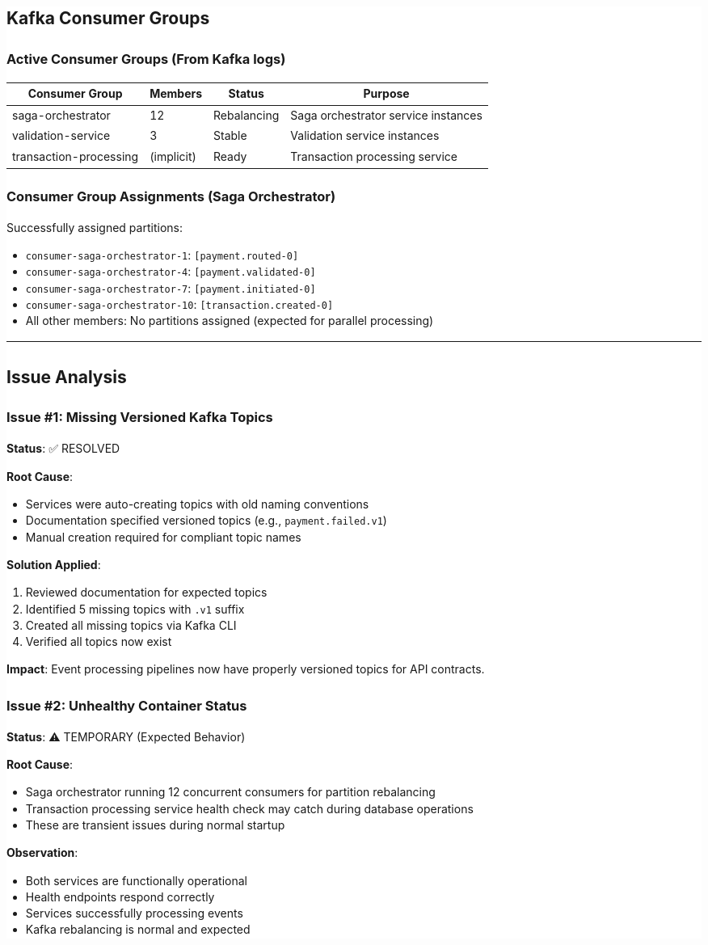 
## Kafka Consumer Groups

### Active Consumer Groups (From Kafka logs)

| Consumer Group | Members | Status | Purpose |
|---|---|---|---|
| saga-orchestrator | 12 | Rebalancing | Saga orchestrator service instances |
| validation-service | 3 | Stable | Validation service instances |
| transaction-processing | (implicit) | Ready | Transaction processing service |

### Consumer Group Assignments (Saga Orchestrator)

Successfully assigned partitions:
- `consumer-saga-orchestrator-1`: `[payment.routed-0]`
- `consumer-saga-orchestrator-4`: `[payment.validated-0]`
- `consumer-saga-orchestrator-7`: `[payment.initiated-0]`
- `consumer-saga-orchestrator-10`: `[transaction.created-0]`
- All other members: No partitions assigned (expected for parallel processing)

---

## Issue Analysis

### Issue #1: Missing Versioned Kafka Topics

**Status**: ✅ RESOLVED

**Root Cause**: 
- Services were auto-creating topics with old naming conventions
- Documentation specified versioned topics (e.g., `payment.failed.v1`)
- Manual creation required for compliant topic names

**Solution Applied**:
1. Reviewed documentation for expected topics
2. Identified 5 missing topics with `.v1` suffix
3. Created all missing topics via Kafka CLI
4. Verified all topics now exist

**Impact**: Event processing pipelines now have properly versioned topics for API contracts.

### Issue #2: Unhealthy Container Status

**Status**: ⚠️ TEMPORARY (Expected Behavior)

**Root Cause**:
- Saga orchestrator running 12 concurrent consumers for partition rebalancing
- Transaction processing service health check may catch during database operations
- These are transient issues during normal startup

**Observation**:
- Both services are functionally operational
- Health endpoints respond correctly
- Services successfully processing events
- Kafka rebalancing is normal and expected
